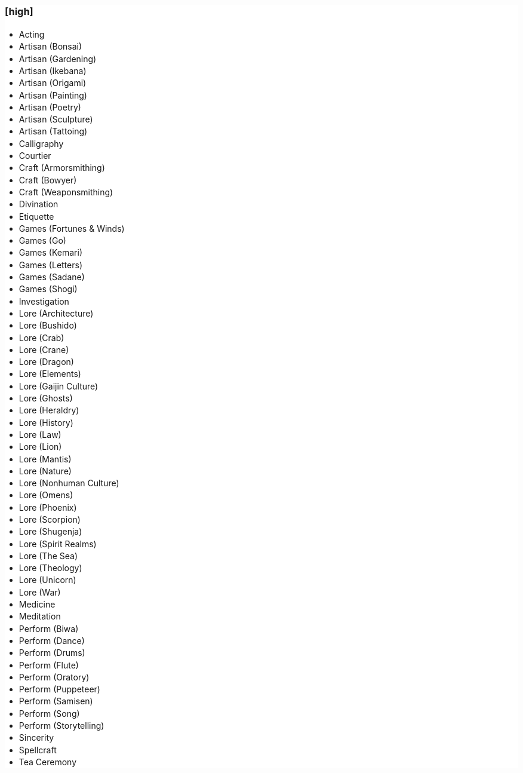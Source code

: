 ### [high]
* Acting
* Artisan (Bonsai)
* Artisan (Gardening)
* Artisan (Ikebana)
* Artisan (Origami)
* Artisan (Painting)
* Artisan (Poetry)
* Artisan (Sculpture)
* Artisan (Tattoing)
* Calligraphy
* Courtier
* Craft (Armorsmithing)
* Craft (Bowyer)
* Craft (Weaponsmithing)
* Divination
* Etiquette
* Games (Fortunes & Winds)
* Games (Go)
* Games (Kemari)
* Games (Letters)
* Games (Sadane)
* Games (Shogi)
* Investigation
* Lore (Architecture)
* Lore (Bushido)
* Lore (Crab)
* Lore (Crane)
* Lore (Dragon)
* Lore (Elements)
* Lore (Gaijin Culture)
* Lore (Ghosts)
* Lore (Heraldry)
* Lore (History)
* Lore (Law)
* Lore (Lion)
* Lore (Mantis)
* Lore (Nature)
* Lore (Nonhuman Culture)
* Lore (Omens)
* Lore (Phoenix)
* Lore (Scorpion)
* Lore (Shugenja)
* Lore (Spirit Realms)
* Lore (The Sea)
* Lore (Theology)
* Lore (Unicorn)
* Lore (War)
* Medicine
* Meditation
* Perform (Biwa)
* Perform (Dance)
* Perform (Drums)
* Perform (Flute)
* Perform (Oratory)
* Perform (Puppeteer)
* Perform (Samisen)
* Perform (Song)
* Perform (Storytelling)
* Sincerity
* Spellcraft
* Tea Ceremony
